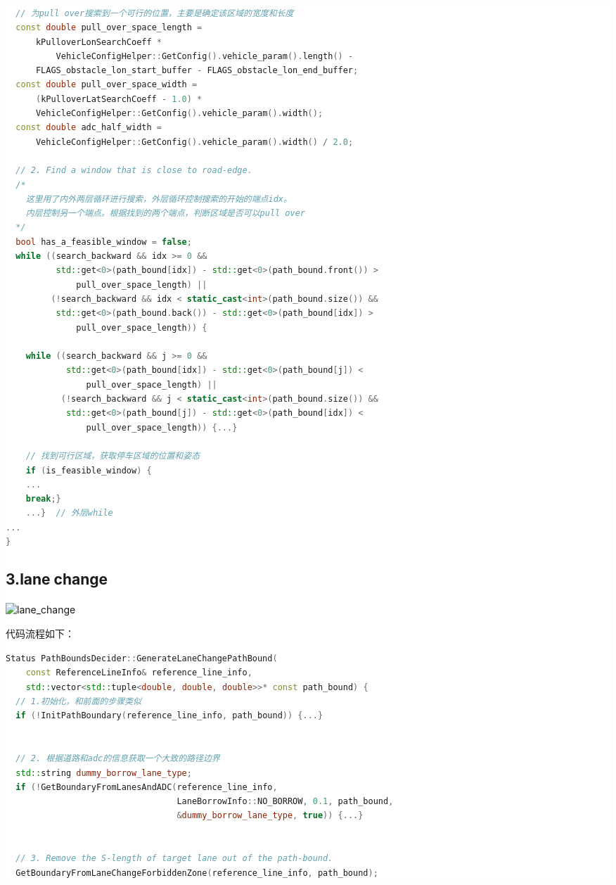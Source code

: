 ```C++
  // 为pull over搜索到一个可行的位置，主要是确定该区域的宽度和长度
  const double pull_over_space_length =
      kPulloverLonSearchCoeff *
          VehicleConfigHelper::GetConfig().vehicle_param().length() -
      FLAGS_obstacle_lon_start_buffer - FLAGS_obstacle_lon_end_buffer;
  const double pull_over_space_width =
      (kPulloverLatSearchCoeff - 1.0) *
      VehicleConfigHelper::GetConfig().vehicle_param().width();
  const double adc_half_width =
      VehicleConfigHelper::GetConfig().vehicle_param().width() / 2.0;

  // 2. Find a window that is close to road-edge.
  /*
    这里用了内外两层循环进行搜索，外层循环控制搜索的开始的端点idx。
    内层控制另一个端点。根据找到的两个端点，判断区域是否可以pull over
  */
  bool has_a_feasible_window = false;
  while ((search_backward && idx >= 0 &&
          std::get<0>(path_bound[idx]) - std::get<0>(path_bound.front()) >
              pull_over_space_length) ||
         (!search_backward && idx < static_cast<int>(path_bound.size()) &&
          std::get<0>(path_bound.back()) - std::get<0>(path_bound[idx]) >
              pull_over_space_length)) {

    while ((search_backward && j >= 0 &&
            std::get<0>(path_bound[idx]) - std::get<0>(path_bound[j]) <
                pull_over_space_length) ||
           (!search_backward && j < static_cast<int>(path_bound.size()) &&
            std::get<0>(path_bound[j]) - std::get<0>(path_bound[idx]) <
                pull_over_space_length)) {...}

    // 找到可行区域，获取停车区域的位置和姿态
    if (is_feasible_window) {
    ...
    break;}
    ...}  // 外层while
...
}
```

## 3.lane change

![lane_change](../images/task/path_bounds_decider/lane_change.png)

代码流程如下：


```C++
Status PathBoundsDecider::GenerateLaneChangePathBound(
    const ReferenceLineInfo& reference_line_info,
    std::vector<std::tuple<double, double, double>>* const path_bound) {
  // 1.初始化，和前面的步骤类似
  if (!InitPathBoundary(reference_line_info, path_bound)) {...}


  // 2. 根据道路和adc的信息获取一个大致的路径边界
  std::string dummy_borrow_lane_type;
  if (!GetBoundaryFromLanesAndADC(reference_line_info,
                                  LaneBorrowInfo::NO_BORROW, 0.1, path_bound,
                                  &dummy_borrow_lane_type, true)) {...}


  // 3. Remove the S-length of target lane out of the path-bound.
  GetBoundaryFromLaneChangeForbiddenZone(reference_line_info, path_bound);
```